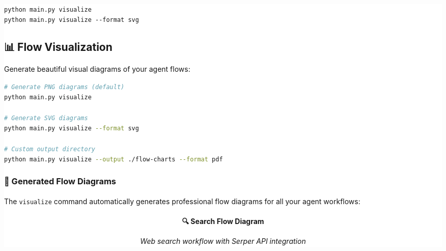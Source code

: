 </td>
<td>
<code>python main.py visualize</code><br>
<code>python main.py visualize --format svg</code>
</td>
</tr>
</table>

## 📊 Flow Visualization

Generate beautiful visual diagrams of your agent flows:

```bash
# Generate PNG diagrams (default)
python main.py visualize

# Generate SVG diagrams
python main.py visualize --format svg

# Custom output directory
python main.py visualize --output ./flow-charts --format pdf
```

### 🎨 Generated Flow Diagrams

The `visualize` command automatically generates professional flow diagrams for all your agent workflows:

<div align="center">

#### 🔍 Search Flow Diagram
*Web search workflow with Serper API integration*
